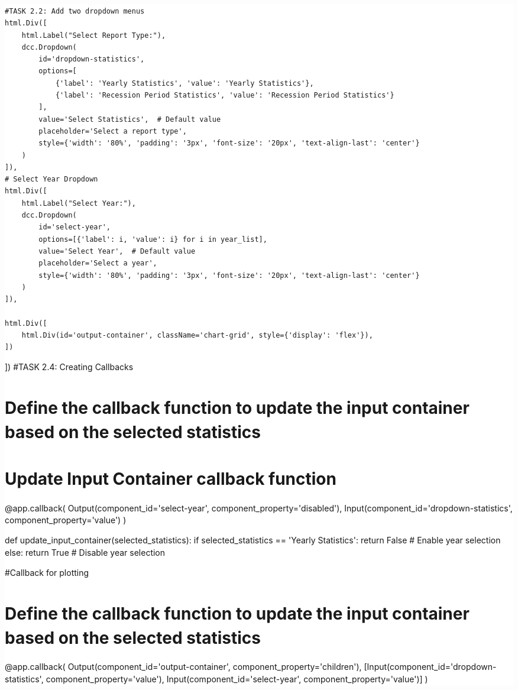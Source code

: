     #TASK 2.2: Add two dropdown menus
    html.Div([
        html.Label("Select Report Type:"),
        dcc.Dropdown(
            id='dropdown-statistics',
            options=[
                {'label': 'Yearly Statistics', 'value': 'Yearly Statistics'},
                {'label': 'Recession Period Statistics', 'value': 'Recession Period Statistics'}
            ],
            value='Select Statistics',  # Default value
            placeholder='Select a report type',
            style={'width': '80%', 'padding': '3px', 'font-size': '20px', 'text-align-last': 'center'}
        )
    ]),
    # Select Year Dropdown
    html.Div([
        html.Label("Select Year:"),
        dcc.Dropdown(
            id='select-year',
            options=[{'label': i, 'value': i} for i in year_list],
            value='Select Year',  # Default value
            placeholder='Select a year',
            style={'width': '80%', 'padding': '3px', 'font-size': '20px', 'text-align-last': 'center'}
        )
    ]),

    html.Div([
        html.Div(id='output-container', className='chart-grid', style={'display': 'flex'}),
    ])
])
#TASK 2.4: Creating Callbacks
# Define the callback function to update the input container based on the selected statistics
# Update Input Container callback function
@app.callback(
    Output(component_id='select-year', component_property='disabled'),
    Input(component_id='dropdown-statistics', component_property='value')
)

def update_input_container(selected_statistics):
    if selected_statistics == 'Yearly Statistics': 
        return False  # Enable year selection
    else: 
        return True  # Disable year selection

#Callback for plotting
# Define the callback function to update the input container based on the selected statistics
@app.callback(
    Output(component_id='output-container', component_property='children'),
    [Input(component_id='dropdown-statistics', component_property='value'), 
     Input(component_id='select-year', component_property='value')]
)
